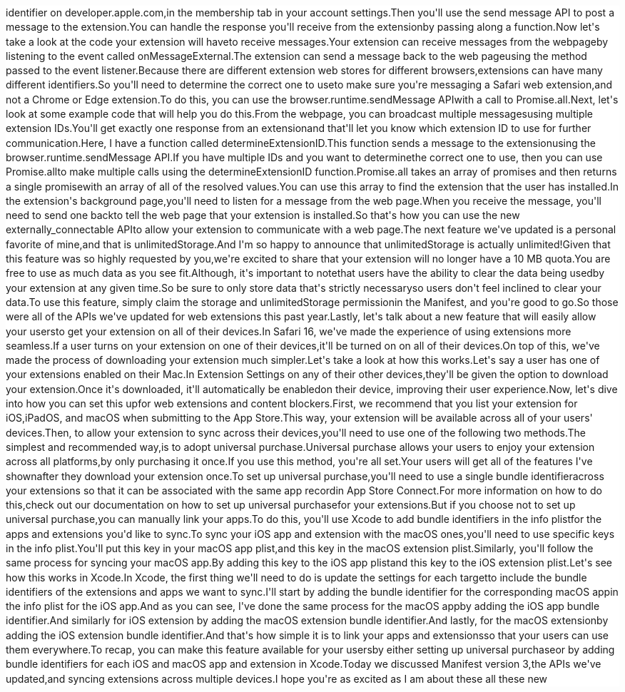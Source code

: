 identifier on developer.apple.com,in the membership tab in your account settings.Then you'll use the send message API to post a message to the extension.You can handle the response you'll receive from the extensionby passing along a function.Now let's take a look at the code your extension will haveto receive messages.Your extension can receive messages from the webpageby listening to the event called onMessageExternal.The extension can send a message back to the web pageusing the method passed to the event listener.Because there are different extension web stores for different browsers,extensions can have many different identifiers.So you'll need to determine the correct one to useto make sure you're messaging a Safari web extension,and not a Chrome or Edge extension.To do this, you can use the browser.runtime.sendMessage APIwith a call to Promise.all.Next, let's look at some example code that will help you do this.From the webpage, you can broadcast multiple messagesusing multiple extension IDs.You'll get exactly one response from an extensionand that'll let you know which extension ID to use for further communication.Here, I have a function called determineExtensionID.This function sends a message to the extensionusing the browser.runtime.sendMessage API.If you have multiple IDs and you want to determinethe correct one to use, then you can use Promise.allto make multiple calls using the determineExtensionID function.Promise.all takes an array of promises and then returns a single promisewith an array of all of the resolved values.You can use this array to find the extension that the user has installed.In the extension's background page,you'll need to listen for a message from the web page.When you receive the message, you'll need to send one backto tell the web page that your extension is installed.So that's how you can use the new externally_connectable APIto allow your extension to communicate with a web page.The next feature we've updated is a personal favorite of mine,and that is unlimitedStorage.And I'm so happy to announce that unlimitedStorage is actually unlimited!Given that this feature was so highly requested by you,we're excited to share that your extension will no longer have a 10 MB quota.You are free to use as much data as you see fit.Although, it's important to notethat users have the ability to clear the data being usedby your extension at any given time.So be sure to only store data that's strictly necessaryso users don't feel inclined to clear your data.To use this feature, simply claim the storage and unlimitedStorage permissionin the Manifest, and you're good to go.So those were all of the APIs we've updated for web extensions this past year.Lastly, let's talk about a new feature that will easily allow your usersto get your extension on all of their devices.In Safari 16, we've made the experience of using extensions more seamless.If a user turns on your extension on one of their devices,it'll be turned on on all of their devices.On top of this, we've made the process of downloading your extension much simpler.Let's take a look at how this works.Let's say a user has one of your extensions enabled on their Mac.In Extension Settings on any of their other devices,they'll be given the option to download your extension.Once it's downloaded, it'll automatically be enabledon their device, improving their user experience.Now, let's dive into how you can set this upfor web extensions and content blockers.First, we recommend that you list your extension for iOS,iPadOS, and macOS when submitting to the App Store.This way, your extension will be available across all of your users' devices.Then, to allow your extension to sync across their devices,you'll need to use one of the following two methods.The simplest and recommended way,is to adopt universal purchase.Universal purchase allows your users to enjoy your extension across all platforms,by only purchasing it once.If you use this method, you're all set.Your users will get all of the features I've shownafter they download your extension once.To set up universal purchase,you'll need to use a single bundle identifieracross your extensions so that it can be associated with the same app recordin App Store Connect.For more information on how to do this,check out our documentation on how to set up universal purchasefor your extensions.But if you choose not to set up universal purchase,you can manually link your apps.To do this, you'll use Xcode to add bundle identifiers in the info plistfor the apps and extensions you'd like to sync.To sync your iOS app and extension with the macOS ones,you'll need to use specific keys in the info plist.You'll put this key in your macOS app plist,and this key in the macOS extension plist.Similarly, you'll follow the same process for syncing your macOS app.By adding this key to the iOS app plistand this key to the iOS extension plist.Let's see how this works in Xcode.In Xcode, the first thing we'll need to do is update the settings for each targetto include the bundle identifiers of the extensions and apps we want to sync.I'll start by adding the bundle identifier for the corresponding macOS appin the info plist for the iOS app.And as you can see, I've done the same process for the macOS appby adding the iOS app bundle identifier.And similarly for iOS extension by adding the macOS extension bundle identifier.And lastly, for the macOS extensionby adding the iOS extension bundle identifier.And that's how simple it is to link your apps and extensionsso that your users can use them everywhere.To recap, you can make this feature available for your usersby either setting up universal purchaseor by adding bundle identifiers for each iOS and macOS app and extension in Xcode.Today we discussed Manifest version 3,the APIs we've updated,and syncing extensions across multiple devices.I hope you're as excited as I am about these all these new